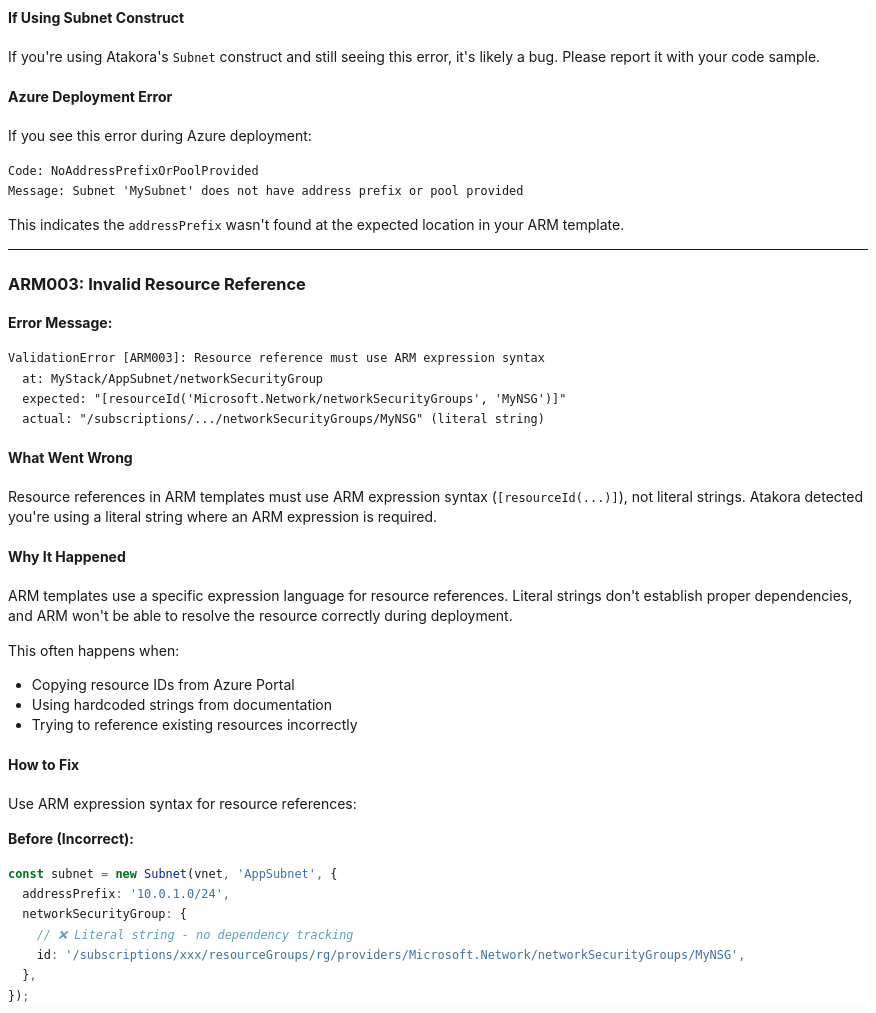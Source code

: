 #### If Using Subnet Construct

If you're using Atakora's `Subnet` construct and still seeing this error, it's likely a bug. Please report it with your code sample.

#### Azure Deployment Error

If you see this error during Azure deployment:

```
Code: NoAddressPrefixOrPoolProvided
Message: Subnet 'MySubnet' does not have address prefix or pool provided
```

This indicates the `addressPrefix` wasn't found at the expected location in your ARM template.

---

### ARM003: Invalid Resource Reference

**Error Message:**

```
ValidationError [ARM003]: Resource reference must use ARM expression syntax
  at: MyStack/AppSubnet/networkSecurityGroup
  expected: "[resourceId('Microsoft.Network/networkSecurityGroups', 'MyNSG')]"
  actual: "/subscriptions/.../networkSecurityGroups/MyNSG" (literal string)
```

#### What Went Wrong

Resource references in ARM templates must use ARM expression syntax (`[resourceId(...)]`), not literal strings. Atakora detected you're using a literal string where an ARM expression is required.

#### Why It Happened

ARM templates use a specific expression language for resource references. Literal strings don't establish proper dependencies, and ARM won't be able to resolve the resource correctly during deployment.

This often happens when:

- Copying resource IDs from Azure Portal
- Using hardcoded strings from documentation
- Trying to reference existing resources incorrectly

#### How to Fix

Use ARM expression syntax for resource references:

**Before (Incorrect):**

```typescript
const subnet = new Subnet(vnet, 'AppSubnet', {
  addressPrefix: '10.0.1.0/24',
  networkSecurityGroup: {
    // ❌ Literal string - no dependency tracking
    id: '/subscriptions/xxx/resourceGroups/rg/providers/Microsoft.Network/networkSecurityGroups/MyNSG',
  },
});
```

